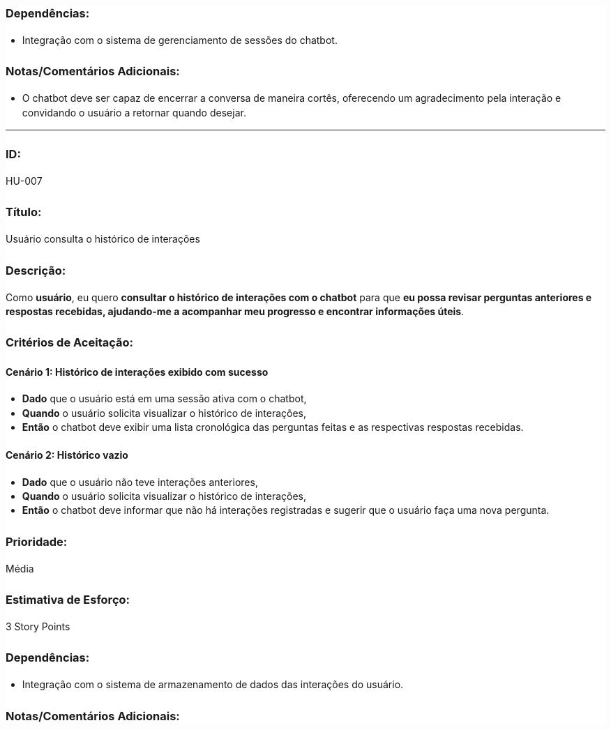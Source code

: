 ### **Dependências:**

-   Integração com o sistema de gerenciamento de sessões do chatbot.

### **Notas/Comentários Adicionais:**

-   O chatbot deve ser capaz de encerrar a conversa de maneira cortês, oferecendo um agradecimento pela interação e convidando o usuário a retornar quando desejar.

---
### **ID:**

HU-007

### **Título:**

Usuário consulta o histórico de interações

### **Descrição:**

Como **usuário**, eu quero **consultar o histórico de interações com o chatbot** para que **eu possa revisar perguntas anteriores e respostas recebidas, ajudando-me a acompanhar meu progresso e encontrar informações úteis**.

### **Critérios de Aceitação:**

#### Cenário 1: Histórico de interações exibido com sucesso

-   **Dado** que o usuário está em uma sessão ativa com o chatbot,
-   **Quando** o usuário solicita visualizar o histórico de interações,
-   **Então** o chatbot deve exibir uma lista cronológica das perguntas feitas e as respectivas respostas recebidas.

#### Cenário 2: Histórico vazio

-   **Dado** que o usuário não teve interações anteriores,
-   **Quando** o usuário solicita visualizar o histórico de interações,
-   **Então** o chatbot deve informar que não há interações registradas e sugerir que o usuário faça uma nova pergunta.

### **Prioridade:**

Média

### **Estimativa de Esforço:**

3 Story Points

### **Dependências:**

-   Integração com o sistema de armazenamento de dados das interações do usuário.

### **Notas/Comentários Adicionais:**
